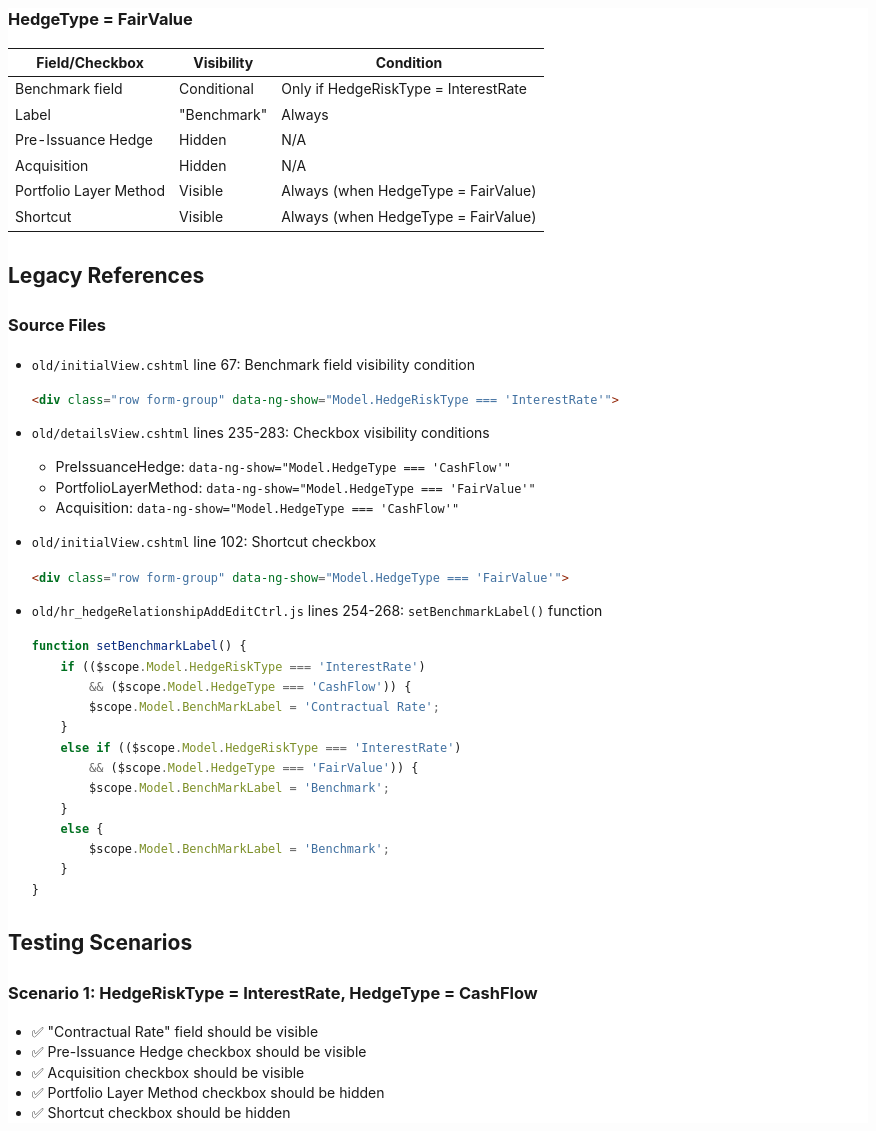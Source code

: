 ### HedgeType = FairValue
| Field/Checkbox | Visibility | Condition |
|---|---|---|
| Benchmark field | Conditional | Only if HedgeRiskType = InterestRate |
| Label | "Benchmark" | Always |
| Pre-Issuance Hedge | Hidden | N/A |
| Acquisition | Hidden | N/A |
| Portfolio Layer Method | Visible | Always (when HedgeType = FairValue) |
| Shortcut | Visible | Always (when HedgeType = FairValue) |

## Legacy References

### Source Files
- `old/initialView.cshtml` line 67: Benchmark field visibility condition
  ```html
  <div class="row form-group" data-ng-show="Model.HedgeRiskType === 'InterestRate'">
  ```

- `old/detailsView.cshtml` lines 235-283: Checkbox visibility conditions
  - PreIssuanceHedge: `data-ng-show="Model.HedgeType === 'CashFlow'"`
  - PortfolioLayerMethod: `data-ng-show="Model.HedgeType === 'FairValue'"`
  - Acquisition: `data-ng-show="Model.HedgeType === 'CashFlow'"`

- `old/initialView.cshtml` line 102: Shortcut checkbox
  ```html
  <div class="row form-group" data-ng-show="Model.HedgeType === 'FairValue'">
  ```

- `old/hr_hedgeRelationshipAddEditCtrl.js` lines 254-268: `setBenchmarkLabel()` function
  ```javascript
  function setBenchmarkLabel() {
      if (($scope.Model.HedgeRiskType === 'InterestRate')
          && ($scope.Model.HedgeType === 'CashFlow')) {
          $scope.Model.BenchMarkLabel = 'Contractual Rate';
      }
      else if (($scope.Model.HedgeRiskType === 'InterestRate')
          && ($scope.Model.HedgeType === 'FairValue')) {
          $scope.Model.BenchMarkLabel = 'Benchmark';
      }
      else {
          $scope.Model.BenchMarkLabel = 'Benchmark';
      }
  }
  ```

## Testing Scenarios

### Scenario 1: HedgeRiskType = InterestRate, HedgeType = CashFlow
- ✅ "Contractual Rate" field should be visible
- ✅ Pre-Issuance Hedge checkbox should be visible
- ✅ Acquisition checkbox should be visible
- ✅ Portfolio Layer Method checkbox should be hidden
- ✅ Shortcut checkbox should be hidden
